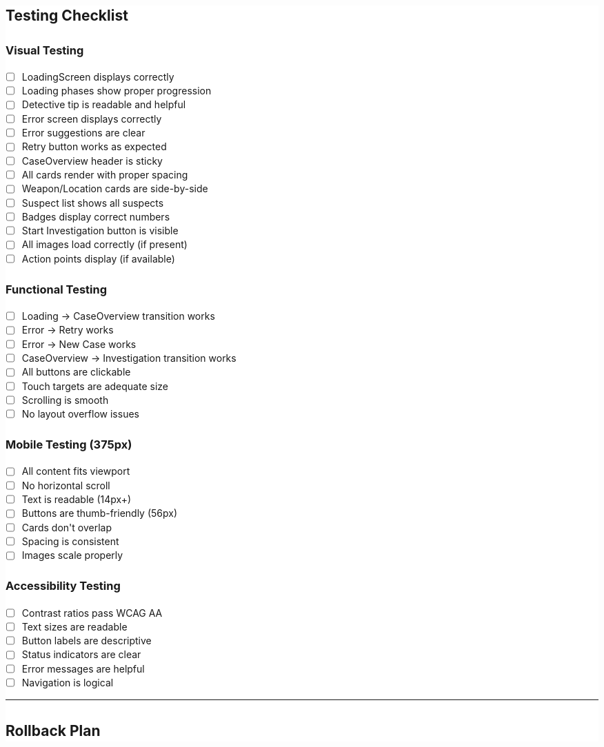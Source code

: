 
## Testing Checklist

### Visual Testing
- [ ] LoadingScreen displays correctly
- [ ] Loading phases show proper progression
- [ ] Detective tip is readable and helpful
- [ ] Error screen displays correctly
- [ ] Error suggestions are clear
- [ ] Retry button works as expected
- [ ] CaseOverview header is sticky
- [ ] All cards render with proper spacing
- [ ] Weapon/Location cards are side-by-side
- [ ] Suspect list shows all suspects
- [ ] Badges display correct numbers
- [ ] Start Investigation button is visible
- [ ] All images load correctly (if present)
- [ ] Action points display (if available)

### Functional Testing
- [ ] Loading → CaseOverview transition works
- [ ] Error → Retry works
- [ ] Error → New Case works
- [ ] CaseOverview → Investigation transition works
- [ ] All buttons are clickable
- [ ] Touch targets are adequate size
- [ ] Scrolling is smooth
- [ ] No layout overflow issues

### Mobile Testing (375px)
- [ ] All content fits viewport
- [ ] No horizontal scroll
- [ ] Text is readable (14px+)
- [ ] Buttons are thumb-friendly (56px)
- [ ] Cards don't overlap
- [ ] Spacing is consistent
- [ ] Images scale properly

### Accessibility Testing
- [ ] Contrast ratios pass WCAG AA
- [ ] Text sizes are readable
- [ ] Button labels are descriptive
- [ ] Status indicators are clear
- [ ] Error messages are helpful
- [ ] Navigation is logical

---

## Rollback Plan
